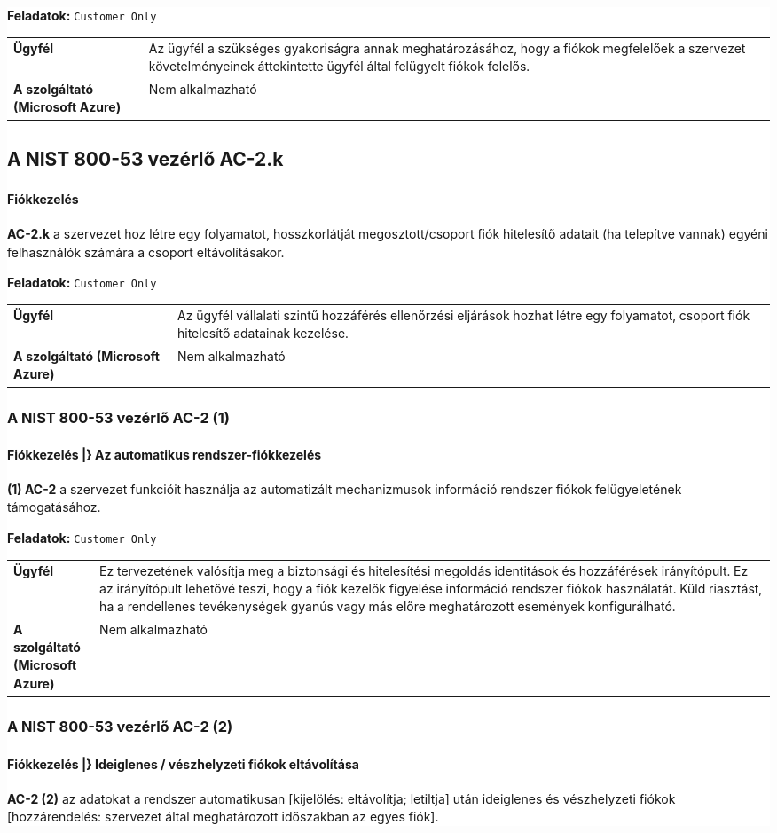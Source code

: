 **Feladatok:** `Customer Only`

|||
|---|---|
| **Ügyfél** | Az ügyfél a szükséges gyakoriságra annak meghatározásához, hogy a fiókok megfelelőek a szervezet követelményeinek áttekintette ügyfél által felügyelt fiókok felelős. |
| **A szolgáltató (Microsoft Azure)** | Nem alkalmazható |


 ## <a name="nist-800-53-control-ac-2k"></a>A NIST 800-53 vezérlő AC-2.k

#### <a name="account-management"></a>Fiókkezelés

**AC-2.k** a szervezet hoz létre egy folyamatot, hosszkorlátját megosztott/csoport fiók hitelesítő adatait (ha telepítve vannak) egyéni felhasználók számára a csoport eltávolításakor.

**Feladatok:** `Customer Only`

|||
|---|---|
| **Ügyfél** | Az ügyfél vállalati szintű hozzáférés ellenőrzési eljárások hozhat létre egy folyamatot, csoport fiók hitelesítő adatainak kezelése. |
| **A szolgáltató (Microsoft Azure)** | Nem alkalmazható |


 ### <a name="nist-800-53-control-ac-2-1"></a>A NIST 800-53 vezérlő AC-2 (1)

#### <a name="account-management--automated-system-account-management"></a>Fiókkezelés |} Az automatikus rendszer-fiókkezelés

**(1) AC-2** a szervezet funkcióit használja az automatizált mechanizmusok információ rendszer fiókok felügyeletének támogatásához.

**Feladatok:** `Customer Only`

|||
|---|---|
| **Ügyfél** | Ez tervezetének valósítja meg a biztonsági és hitelesítési megoldás identitások és hozzáférések irányítópult. Ez az irányítópult lehetővé teszi, hogy a fiók kezelők figyelése információ rendszer fiókok használatát. Küld riasztást, ha a rendellenes tevékenységek gyanús vagy más előre meghatározott események konfigurálható. |
| **A szolgáltató (Microsoft Azure)** | Nem alkalmazható |


 ### <a name="nist-800-53-control-ac-2-2"></a>A NIST 800-53 vezérlő AC-2 (2)

#### <a name="account-management--removal-of-temporary--emergency-accounts"></a>Fiókkezelés |} Ideiglenes / vészhelyzeti fiókok eltávolítása

**AC-2 (2)** az adatokat a rendszer automatikusan [kijelölés: eltávolítja; letiltja] után ideiglenes és vészhelyzeti fiókok [hozzárendelés: szervezet által meghatározott időszakban az egyes fiók].
